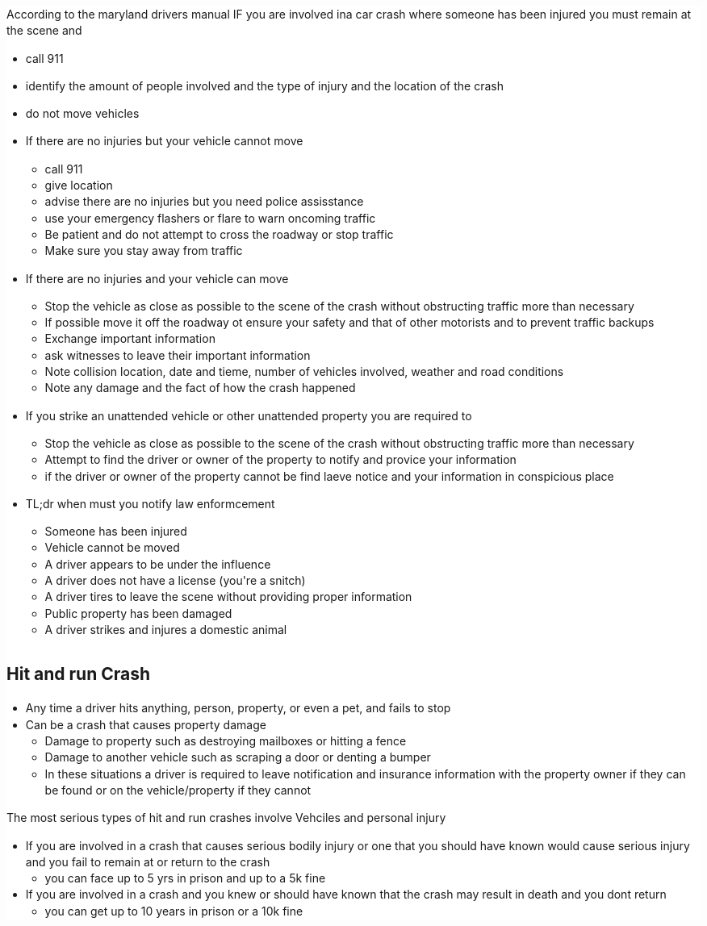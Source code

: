 According to the maryland drivers manual
IF you are involved ina car crash where someone has been injured you must remain at the scene and 
*   call 911
*   identify the amount of people involved and the type of injury and the location of the crash
*   do not move vehicles 

* If there are no injuries but your vehicle cannot move 
    * call 911
    * give location
    * advise there are no injuries but you need police assisstance
    * use your emergency flashers or flare to warn oncoming traffic
    * Be patient and do not attempt to cross the roadway or stop traffic
    * Make sure you stay away from traffic 

* If there are no injuries and your vehicle can move
    * Stop the vehicle as close as possible to the scene of the crash without obstructing traffic more than necessary 
    * If possible move it off the roadway ot ensure your safety and that of other motorists and to prevent traffic backups
    * Exchange important information
    * ask witnesses to leave their important information
    * Note collision location, date and tieme, number of vehicles involved, weather and road conditions
    * Note any damage and the fact of how the crash happened

* If you strike an unattended vehicle or other unattended property you are required to 
    * Stop the vehicle as close as possible to the scene of the crash without obstructing traffic more than necessary
    * Attempt to find the driver or owner of the property to notify and provice your information
    * if the driver or owner of the property cannot be find laeve notice and your information in conspicious place 

* TL;dr when must you notify law enformcement
    * Someone has been injured
    * Vehicle cannot be moved
    * A driver appears to be under the influence
    * A driver does not have a license (you're a snitch)
    * A driver tires to leave the scene without providing proper information
    * Public property has been damaged
    * A driver strikes and injures a domestic animal

## Hit and run Crash
* Any time a driver hits anything, person, property, or even a pet, and fails to stop
* Can be a crash that causes property damage
    * Damage to property such as destroying mailboxes or hitting a fence
    * Damage to another vehicle such as scraping a door or denting a bumper
    * In these situations a driver is required to leave notification and insurance information with the property owner if they can be found or on the vehicle/property if they cannot 

The most serious types of hit and run crashes involve Vehciles and personal injury

* If you are involved in a crash that causes serious bodily injury or one that you should have known would cause serious injury and you fail to remain at or return to the crash
    * you can face up to 5 yrs in prison and up to a 5k fine
* If you are involved in a crash and you knew or should have known that the crash may result in death and you dont return 
    * you can get up to 10 years in prison or a 10k fine 

